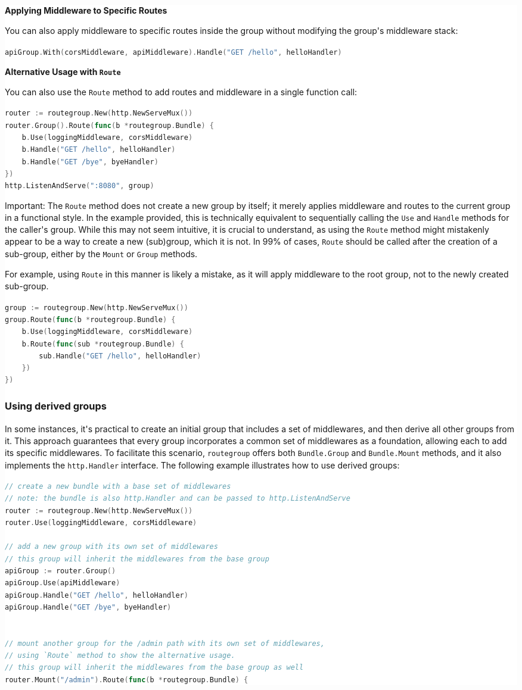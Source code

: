**Applying Middleware to Specific Routes**

You can also apply middleware to specific routes inside the group without modifying the group's middleware stack:

```go
apiGroup.With(corsMiddleware, apiMiddleware).Handle("GET /hello", helloHandler)
```

**Alternative Usage with `Route`**

You can also use the `Route` method to add routes and middleware in a single function call:

```go
router := routegroup.New(http.NewServeMux())
router.Group().Route(func(b *routegroup.Bundle) {
    b.Use(loggingMiddleware, corsMiddleware)
    b.Handle("GET /hello", helloHandler)
    b.Handle("GET /bye", byeHandler)
})
http.ListenAndServe(":8080", group)
```

Important: The `Route` method does not create a new group by itself; it merely applies middleware and routes to the current group in a functional style. In the example provided, this is technically equivalent to sequentially calling the `Use` and `Handle` methods for the caller's group. While this may not seem intuitive, it is crucial to understand, as using the `Route` method might mistakenly appear to be a way to create a new (sub)group, which it is not. In 99% of cases, `Route` should be called after the creation of a sub-group, either by the `Mount` or `Group` methods.

For example, using `Route` in this manner is likely a mistake, as it will apply middleware to the root group, not to the newly created sub-group.

```go
group := routegroup.New(http.NewServeMux())
group.Route(func(b *routegroup.Bundle) {
    b.Use(loggingMiddleware, corsMiddleware)
    b.Route(func(sub *routegroup.Bundle) {
        sub.Handle("GET /hello", helloHandler)
    })
})
```

### Using derived groups

In some instances, it's practical to create an initial group that includes a set of middlewares, and then derive all other groups from it. This approach guarantees that every group incorporates a common set of middlewares as a foundation, allowing each to add its specific middlewares. To facilitate this scenario, `routegroup` offers both `Bundle.Group` and `Bundle.Mount` methods, and it also implements the `http.Handler` interface. The following example illustrates how to use derived groups:

```go
// create a new bundle with a base set of middlewares
// note: the bundle is also http.Handler and can be passed to http.ListenAndServe
router := routegroup.New(http.NewServeMux()) 
router.Use(loggingMiddleware, corsMiddleware)

// add a new group with its own set of middlewares
// this group will inherit the middlewares from the base group
apiGroup := router.Group()
apiGroup.Use(apiMiddleware)
apiGroup.Handle("GET /hello", helloHandler)
apiGroup.Handle("GET /bye", byeHandler)


// mount another group for the /admin path with its own set of middlewares, 
// using `Route` method to show the alternative usage.
// this group will inherit the middlewares from the base group as well
router.Mount("/admin").Route(func(b *routegroup.Bundle) {
```